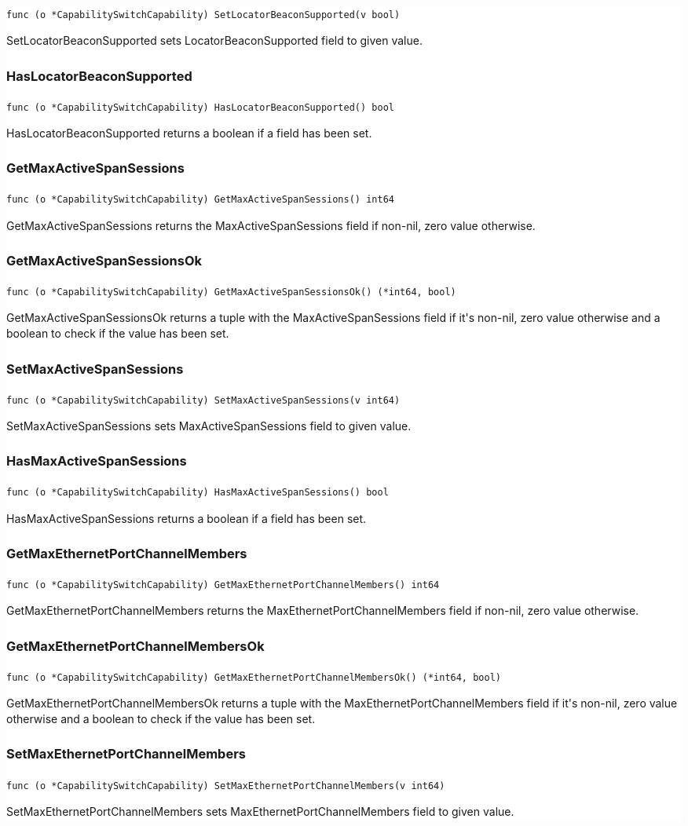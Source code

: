 `func (o *CapabilitySwitchCapability) SetLocatorBeaconSupported(v bool)`

SetLocatorBeaconSupported sets LocatorBeaconSupported field to given value.

### HasLocatorBeaconSupported

`func (o *CapabilitySwitchCapability) HasLocatorBeaconSupported() bool`

HasLocatorBeaconSupported returns a boolean if a field has been set.

### GetMaxActiveSpanSessions

`func (o *CapabilitySwitchCapability) GetMaxActiveSpanSessions() int64`

GetMaxActiveSpanSessions returns the MaxActiveSpanSessions field if non-nil, zero value otherwise.

### GetMaxActiveSpanSessionsOk

`func (o *CapabilitySwitchCapability) GetMaxActiveSpanSessionsOk() (*int64, bool)`

GetMaxActiveSpanSessionsOk returns a tuple with the MaxActiveSpanSessions field if it's non-nil, zero value otherwise
and a boolean to check if the value has been set.

### SetMaxActiveSpanSessions

`func (o *CapabilitySwitchCapability) SetMaxActiveSpanSessions(v int64)`

SetMaxActiveSpanSessions sets MaxActiveSpanSessions field to given value.

### HasMaxActiveSpanSessions

`func (o *CapabilitySwitchCapability) HasMaxActiveSpanSessions() bool`

HasMaxActiveSpanSessions returns a boolean if a field has been set.

### GetMaxEthernetPortChannelMembers

`func (o *CapabilitySwitchCapability) GetMaxEthernetPortChannelMembers() int64`

GetMaxEthernetPortChannelMembers returns the MaxEthernetPortChannelMembers field if non-nil, zero value otherwise.

### GetMaxEthernetPortChannelMembersOk

`func (o *CapabilitySwitchCapability) GetMaxEthernetPortChannelMembersOk() (*int64, bool)`

GetMaxEthernetPortChannelMembersOk returns a tuple with the MaxEthernetPortChannelMembers field if it's non-nil, zero value otherwise
and a boolean to check if the value has been set.

### SetMaxEthernetPortChannelMembers

`func (o *CapabilitySwitchCapability) SetMaxEthernetPortChannelMembers(v int64)`

SetMaxEthernetPortChannelMembers sets MaxEthernetPortChannelMembers field to given value.
